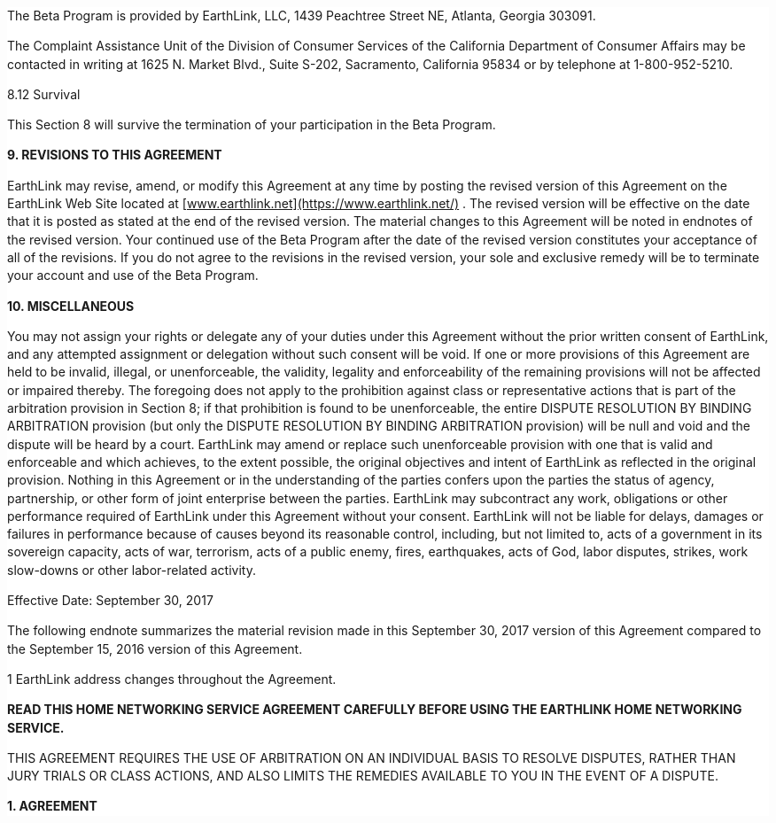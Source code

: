 The Beta Program is provided by EarthLink, LLC, 1439 Peachtree Street NE, Atlanta, Georgia 303091.

The Complaint Assistance Unit of the Division of Consumer Services of the California Department of Consumer Affairs may be contacted in writing at 1625 N. Market Blvd., Suite S-202, Sacramento, California 95834 or by telephone at 1-800-952-5210.

8.12 Survival

This Section 8 will survive the termination of your participation in the Beta Program.

**9\. REVISIONS TO THIS AGREEMENT**

EarthLink may revise, amend, or modify this Agreement at any time by posting the revised version of this Agreement on the EarthLink Web Site located at [www.earthlink.net](https://www.earthlink.net/) . The revised version will be effective on the date that it is posted as stated at the end of the revised version. The material changes to this Agreement will be noted in endnotes of the revised version. Your continued use of the Beta Program after the date of the revised version constitutes your acceptance of all of the revisions. If you do not agree to the revisions in the revised version, your sole and exclusive remedy will be to terminate your account and use of the Beta Program.

**10\. MISCELLANEOUS**

You may not assign your rights or delegate any of your duties under this Agreement without the prior written consent of EarthLink, and any attempted assignment or delegation without such consent will be void. If one or more provisions of this Agreement are held to be invalid, illegal, or unenforceable, the validity, legality and enforceability of the remaining provisions will not be affected or impaired thereby. The foregoing does not apply to the prohibition against class or representative actions that is part of the arbitration provision in Section 8; if that prohibition is found to be unenforceable, the entire DISPUTE RESOLUTION BY BINDING ARBITRATION provision (but only the DISPUTE RESOLUTION BY BINDING ARBITRATION provision) will be null and void and the dispute will be heard by a court. EarthLink may amend or replace such unenforceable provision with one that is valid and enforceable and which achieves, to the extent possible, the original objectives and intent of EarthLink as reflected in the original provision. Nothing in this Agreement or in the understanding of the parties confers upon the parties the status of agency, partnership, or other form of joint enterprise between the parties. EarthLink may subcontract any work, obligations or other performance required of EarthLink under this Agreement without your consent. EarthLink will not be liable for delays, damages or failures in performance because of causes beyond its reasonable control, including, but not limited to, acts of a government in its sovereign capacity, acts of war, terrorism, acts of a public enemy, fires, earthquakes, acts of God, labor disputes, strikes, work slow-downs or other labor-related activity.

Effective Date: September 30, 2017

The following endnote summarizes the material revision made in this September 30, 2017 version of this Agreement compared to the September 15, 2016 version of this Agreement.

1 EarthLink address changes throughout the Agreement.

**READ THIS HOME NETWORKING SERVICE AGREEMENT CAREFULLY BEFORE USING THE EARTHLINK HOME NETWORKING SERVICE.**

THIS AGREEMENT REQUIRES THE USE OF ARBITRATION ON AN INDIVIDUAL BASIS TO RESOLVE DISPUTES, RATHER THAN JURY TRIALS OR CLASS ACTIONS, AND ALSO LIMITS THE REMEDIES AVAILABLE TO YOU IN THE EVENT OF A DISPUTE.

**1\. AGREEMENT**
